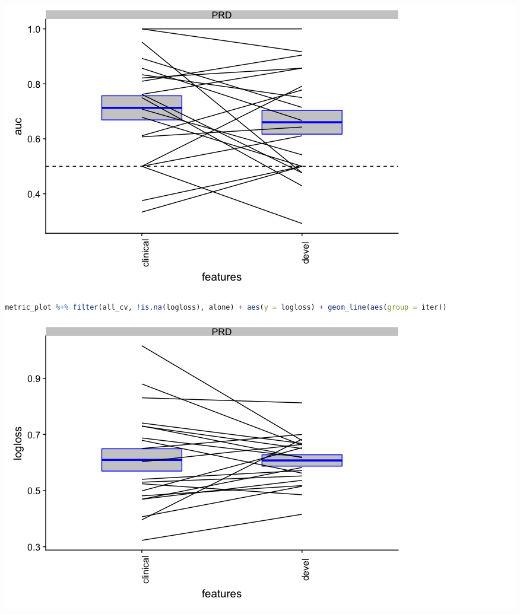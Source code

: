 ![](03_development_indices_files/figure-gfm/unnamed-chunk-34-2.png)

``` r
metric_plot %+% filter(all_cv, !is.na(logloss), alone) + aes(y = logloss) + geom_line(aes(group = iter))
```

![](03_development_indices_files/figure-gfm/unnamed-chunk-34-3.png)
